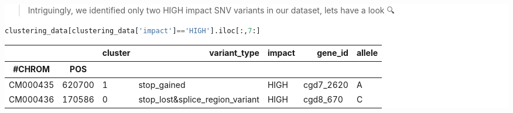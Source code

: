 > Intriguingly, we identified only two HIGH impact SNV variants in our
> dataset, lets have a look 🔍

``` python
clustering_data[clustering_data['impact']=='HIGH'].iloc[:,7:]
```

<div>
<style scoped>
    .dataframe tbody tr th:only-of-type {
        vertical-align: middle;
    }
&#10;    .dataframe tbody tr th {
        vertical-align: top;
    }
&#10;    .dataframe thead th {
        text-align: right;
    }
</style>

<table class="dataframe" data-quarto-postprocess="true" data-border="1">
<thead>
<tr style="text-align: right;">
<th data-quarto-table-cell-role="th"></th>
<th data-quarto-table-cell-role="th"></th>
<th data-quarto-table-cell-role="th">cluster</th>
<th data-quarto-table-cell-role="th">variant_type</th>
<th data-quarto-table-cell-role="th">impact</th>
<th data-quarto-table-cell-role="th">gene_id</th>
<th data-quarto-table-cell-role="th">allele</th>
</tr>
<tr>
<th data-quarto-table-cell-role="th">#CHROM</th>
<th data-quarto-table-cell-role="th">POS</th>
<th data-quarto-table-cell-role="th"></th>
<th data-quarto-table-cell-role="th"></th>
<th data-quarto-table-cell-role="th"></th>
<th data-quarto-table-cell-role="th"></th>
<th data-quarto-table-cell-role="th"></th>
</tr>
</thead>
<tbody>
<tr>
<td data-quarto-table-cell-role="th">CM000435</td>
<td data-quarto-table-cell-role="th">620700</td>
<td>1</td>
<td>stop_gained</td>
<td>HIGH</td>
<td>cgd7_2620</td>
<td>A</td>
</tr>
<tr>
<td data-quarto-table-cell-role="th">CM000436</td>
<td data-quarto-table-cell-role="th">170586</td>
<td>0</td>
<td>stop_lost&amp;splice_region_variant</td>
<td>HIGH</td>
<td>cgd8_670</td>
<td>C</td>
</tr>
</tbody>
</table>
